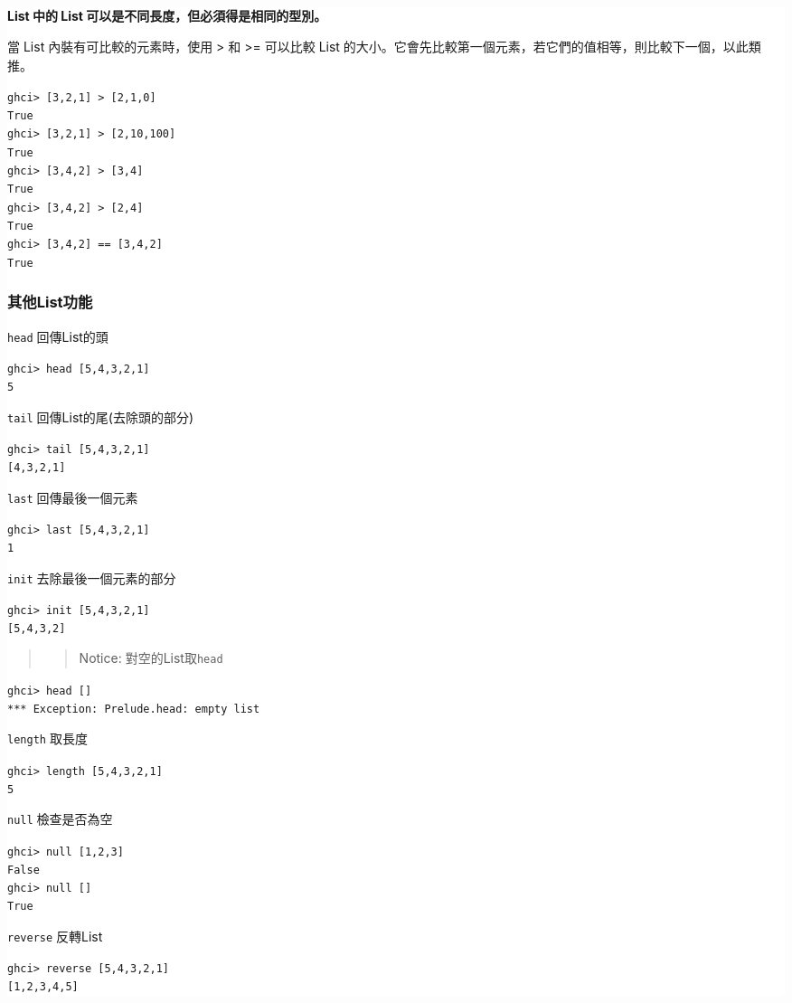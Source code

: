 **List 中的 List 可以是不同長度，但必須得是相同的型別。**

當 List 內裝有可比較的元素時，使用 > 和 >= 可以比較 List 的大小。它會先比較第一個元素，若它們的值相等，則比較下一個，以此類推。

	ghci> [3,2,1] > [2,1,0]  
	True  
	ghci> [3,2,1] > [2,10,100]  
	True  
	ghci> [3,4,2] > [3,4]  
	True  
	ghci> [3,4,2] > [2,4]  
	True  
	ghci> [3,4,2] == [3,4,2]  
	True

### 其他List功能 ###

``head`` 回傳List的頭

	ghci> head [5,4,3,2,1] 
	5

``tail`` 回傳List的尾(去除頭的部分)

	ghci> tail [5,4,3,2,1]  
	[4,3,2,1]

``last`` 回傳最後一個元素

	ghci> last [5,4,3,2,1]
	1

``init`` 去除最後一個元素的部分
	
	ghci> init [5,4,3,2,1]
	[5,4,3,2]

>> Notice: 對空的List取``head``

	ghci> head []  
	*** Exception: Prelude.head: empty list

``length`` 取長度

	ghci> length [5,4,3,2,1]  
	5

``null`` 檢查是否為空
	
	ghci> null [1,2,3]  
	False  
	ghci> null []  
	True

``reverse`` 反轉List

	ghci> reverse [5,4,3,2,1]  
	[1,2,3,4,5]
